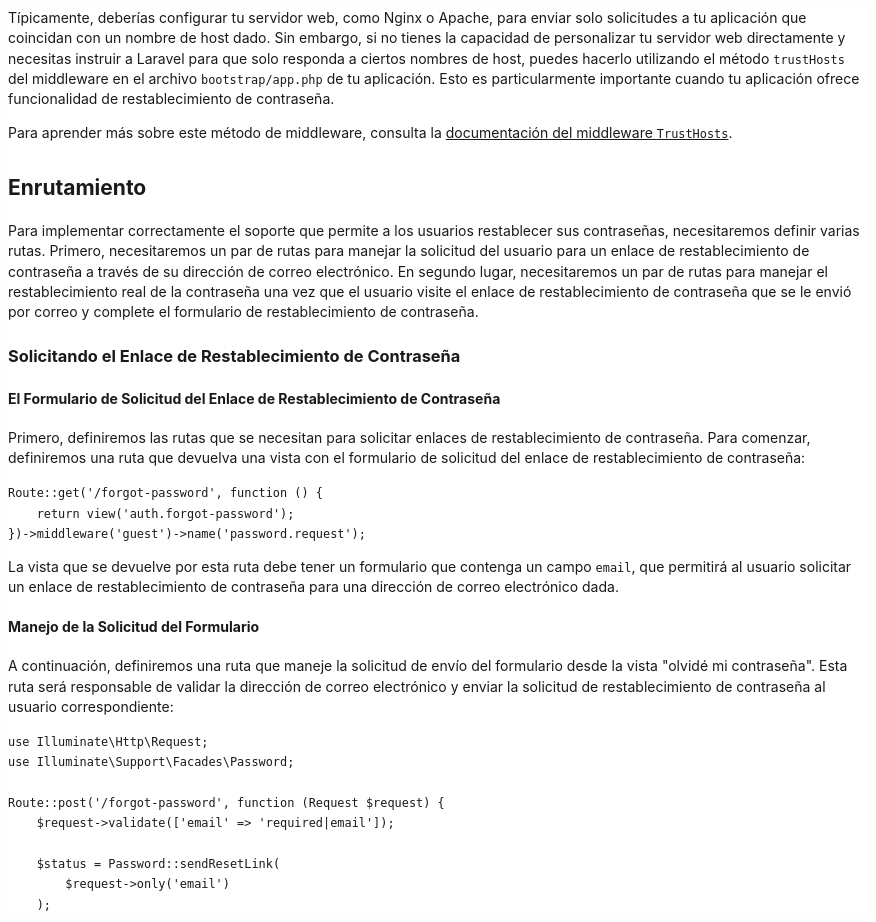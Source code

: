 Típicamente, deberías configurar tu servidor web, como Nginx o Apache, para enviar solo solicitudes a tu aplicación que coincidan con un nombre de host dado. Sin embargo, si no tienes la capacidad de personalizar tu servidor web directamente y necesitas instruir a Laravel para que solo responda a ciertos nombres de host, puedes hacerlo utilizando el método `trustHosts` del middleware en el archivo `bootstrap/app.php` de tu aplicación. Esto es particularmente importante cuando tu aplicación ofrece funcionalidad de restablecimiento de contraseña.

Para aprender más sobre este método de middleware, consulta la [documentación del middleware `TrustHosts`](/docs/{{version}}/requests#configuring-trusted-hosts).

<a name="routing"></a>
## Enrutamiento

Para implementar correctamente el soporte que permite a los usuarios restablecer sus contraseñas, necesitaremos definir varias rutas. Primero, necesitaremos un par de rutas para manejar la solicitud del usuario para un enlace de restablecimiento de contraseña a través de su dirección de correo electrónico. En segundo lugar, necesitaremos un par de rutas para manejar el restablecimiento real de la contraseña una vez que el usuario visite el enlace de restablecimiento de contraseña que se le envió por correo y complete el formulario de restablecimiento de contraseña.

<a name="requesting-the-password-reset-link"></a>
### Solicitando el Enlace de Restablecimiento de Contraseña

<a name="the-password-reset-link-request-form"></a>
#### El Formulario de Solicitud del Enlace de Restablecimiento de Contraseña

Primero, definiremos las rutas que se necesitan para solicitar enlaces de restablecimiento de contraseña. Para comenzar, definiremos una ruta que devuelva una vista con el formulario de solicitud del enlace de restablecimiento de contraseña:

    Route::get('/forgot-password', function () {
        return view('auth.forgot-password');
    })->middleware('guest')->name('password.request');

La vista que se devuelve por esta ruta debe tener un formulario que contenga un campo `email`, que permitirá al usuario solicitar un enlace de restablecimiento de contraseña para una dirección de correo electrónico dada.

<a name="password-reset-link-handling-the-form-submission"></a>
#### Manejo de la Solicitud del Formulario

A continuación, definiremos una ruta que maneje la solicitud de envío del formulario desde la vista "olvidé mi contraseña". Esta ruta será responsable de validar la dirección de correo electrónico y enviar la solicitud de restablecimiento de contraseña al usuario correspondiente:

    use Illuminate\Http\Request;
    use Illuminate\Support\Facades\Password;

    Route::post('/forgot-password', function (Request $request) {
        $request->validate(['email' => 'required|email']);

        $status = Password::sendResetLink(
            $request->only('email')
        );
